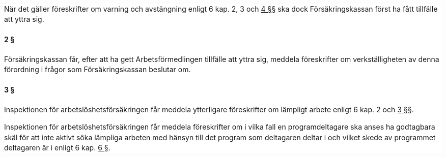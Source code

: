 När det gäller föreskrifter om varning och avstängning enligt 6 kap. 2, 3 och [4 §](#kap12.4)§ ska dock Försäkringskassan först ha fått tillfälle att yttra sig.

#### 2 §

Försäkringskassan får, efter att ha gett Arbetsförmedlingen tillfälle att yttra sig, meddela föreskrifter om verkställigheten av denna förordning i frågor som Försäkringskassan beslutar om.

#### 3 §

Inspektionen för arbetslöshetsförsäkringen får meddela ytterligare föreskrifter om lämpligt arbete enligt 6 kap. 2 och [3 §](#kap12.3)§.

Inspektionen för arbetslöshetsförsäkringen får meddela föreskrifter om i vilka fall en programdeltagare ska anses ha godtagbara skäl för att inte aktivt söka lämpliga arbeten med hänsyn till det program som deltagaren deltar i och vilket skede av programmet deltagaren är i enligt 6 kap. [6 §](#kap6.6).